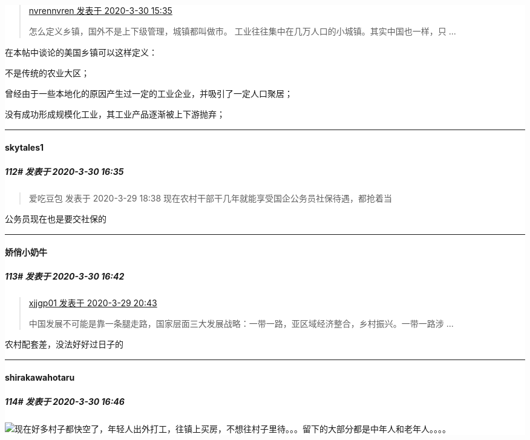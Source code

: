

<blockquote><a href="httphttps://bbs.saraba1st.com/2b/forum.php?mod=redirect&amp;goto=findpost&amp;pid=46923619&amp;ptid=1921484" target="_blank">nvrennvren 发表于 2020-3-30 15:35</a>

怎么定义乡镇，国外不是上下级管理，城镇都叫做市。 工业往往集中在几万人口的小城镇。其实中国也一样，只 ...</blockquote>
在本帖中谈论的美国乡镇可以这样定义：

不是传统的农业大区；

曾经由于一些本地化的原因产生过一定的工业企业，并吸引了一定人口聚居；

没有成功形成规模化工业，其工业产品逐渐被上下游抛弃；







-----

####  skytales1  
##### 112#       发表于 2020-3-30 16:35



<blockquote>爱吃豆包 发表于 2020-3-29 18:38
现在农村干部干几年就能享受国企公务员社保待遇，都抢着当</blockquote>
公务员现在也是要交社保的







-----

####  娇俏小奶牛  
##### 113#       发表于 2020-3-30 16:42



<blockquote><a href="httphttps://bbs.saraba1st.com/2b/forum.php?mod=redirect&amp;goto=findpost&amp;pid=46916258&amp;ptid=1921484" target="_blank">xjjgp01 发表于 2020-3-29 20:43</a>

中国发展不可能是靠一条腿走路，国家层面三大发展战略：一带一路，亚区域经济整合，乡村振兴。一带一路涉 ...</blockquote>
农村配套差，没法好好过日子的







-----

####  shirakawahotaru  
##### 114#       发表于 2020-3-30 16:46



<img src="https://static.saraba1st.com/image/smiley/face2017/024.png" referrerpolicy="no-referrer">现在好多村子都快空了，年轻人出外打工，往镇上买房，不想往村子里待。。。留下的大部分都是中年人和老年人。。。。


